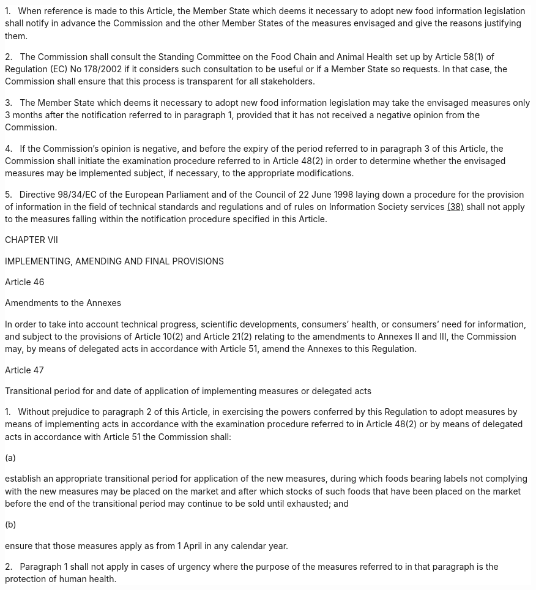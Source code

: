 1.   When reference is made to this Article, the Member State which deems it necessary to adopt new food information legislation shall notify in advance the Commission and the other Member States of the measures envisaged and give the reasons justifying them.

2.   The Commission shall consult the Standing Committee on the Food Chain and Animal Health set up by Article 58(1) of Regulation (EC) No 178/2002 if it considers such consultation to be useful or if a Member State so requests. In that case, the Commission shall ensure that this process is transparent for all stakeholders.

3.   The Member State which deems it necessary to adopt new food information legislation may take the envisaged measures only 3 months after the notification referred to in paragraph 1, provided that it has not received a negative opinion from the Commission.

4.   If the Commission’s opinion is negative, and before the expiry of the period referred to in paragraph 3 of this Article, the Commission shall initiate the examination procedure referred to in Article 48(2) in order to determine whether the envisaged measures may be implemented subject, if necessary, to the appropriate modifications.

5.   Directive 98/34/EC of the European Parliament and of the Council of 22 June 1998 laying down a procedure for the provision of information in the field of technical standards and regulations and of rules on Information Society services [(38)](#ntr38-L_2011304EN.01001801-E0038) shall not apply to the measures falling within the notification procedure specified in this Article.

CHAPTER VII

IMPLEMENTING, AMENDING AND FINAL PROVISIONS

Article 46

Amendments to the Annexes

In order to take into account technical progress, scientific developments, consumers’ health, or consumers’ need for information, and subject to the provisions of Article 10(2) and Article 21(2) relating to the amendments to Annexes II and III, the Commission may, by means of delegated acts in accordance with Article 51, amend the Annexes to this Regulation.

Article 47

Transitional period for and date of application of implementing measures or delegated acts

1.   Without prejudice to paragraph 2 of this Article, in exercising the powers conferred by this Regulation to adopt measures by means of implementing acts in accordance with the examination procedure referred to in Article 48(2) or by means of delegated acts in accordance with Article 51 the Commission shall:

  

(a)

establish an appropriate transitional period for application of the new measures, during which foods bearing labels not complying with the new measures may be placed on the market and after which stocks of such foods that have been placed on the market before the end of the transitional period may continue to be sold until exhausted; and

  

(b)

ensure that those measures apply as from 1 April in any calendar year.

2.   Paragraph 1 shall not apply in cases of urgency where the purpose of the measures referred to in that paragraph is the protection of human health.
